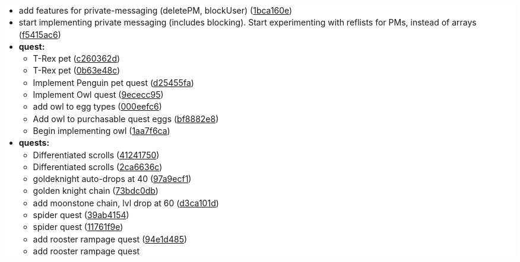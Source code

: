   - add features for private-messaging (deletePM, blockUser)
  ([1bca160e](watch/commits/1bca160eb6bf54c9a662f76804e17c1d0400fdd9))
  - start implementing private messaging (includes blocking). Start experimenting with reflists for PMs, instead of arrays
  ([f5415ac6](watch/commits/f5415ac6c529f529572e824f2e9ab6515444b484))
- **quest:**
  - T-Rex pet
  ([c260362d](watch/commits/c260362d96b629a47d0ce18bacfd7fcc9554b065))
  - T-Rex pet
  ([0b63e48c](watch/commits/0b63e48c6e10478e1717f0ce132ceb0ade4ccb4d))
  - Implement Penguin pet quest
  ([d25455fa](watch/commits/d25455fa5ad9f15815c3220f6bf292e868b57a00))
  - Implement Owl quest
  ([9ececc95](watch/commits/9ececc956523b20724f017df0c4b1496621ba21e))
  - add owl to egg types
  ([000eefc6](watch/commits/000eefc695914eb144453b94f7101931432af8b7))
  - Add owl to purchasable quest eggs
  ([bf8882e8](watch/commits/bf8882e8f5e25ece295679edc6b0c1e308cb1bb7))
  - Begin implementing owl
  ([1aa7f6ca](watch/commits/1aa7f6ca91a60594f07307a85a9bda7f23b61c04))
- **quests:**
  - Differentiated scrolls
  ([41241750](watch/commits/412417505f2d84d049572a9bfc73d78c3f63c344))
  - Differentiated scrolls
  ([2ca6636c](watch/commits/2ca6636c944c67f9e527d96cc41987dc83a718b2))
  - goldeknight auto-drops at 40
  ([97a9ecf1](watch/commits/97a9ecf1f4f9c2fed9654278d1b0d6e0d3872b6b))
  - golden knight chain
  ([73bdc0db](watch/commits/73bdc0dbaf78ec990a68745e93cac3bd2c702310))
  - add moonstone chain, lvl drop at 60
  ([d3ca101d](watch/commits/d3ca101dd8e393ce85f641c3399c7a89400853d7))
  - spider quest
  ([39ab4154](watch/commits/39ab41549a4512ca17e73e827454b4bf3ec22264))
  - spider quest
  ([11761f9e](watch/commits/11761f9ee2654d73532e8db3bc420ae12e61d0b2))
  - add rooster rampage quest
  ([94e1d485](watch/commits/94e1d48588354665135d314f26202270ccef4d00))
  - add rooster rampage quest
